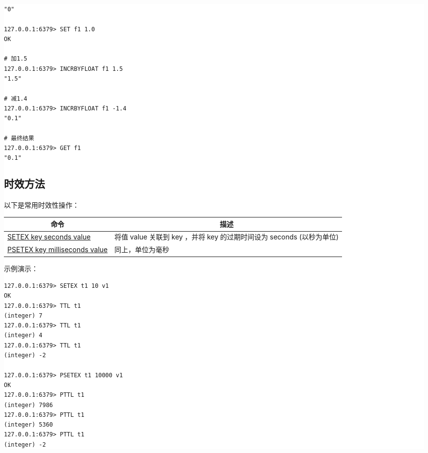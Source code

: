 ```
"0"

127.0.0.1:6379> SET f1 1.0
OK

# 加1.5
127.0.0.1:6379> INCRBYFLOAT f1 1.5
"1.5"

# 减1.4
127.0.0.1:6379> INCRBYFLOAT f1 -1.4
"0.1"

# 最终结果
127.0.0.1:6379> GET f1
"0.1"
```





## 时效方法

以下是常用时效性操作：

| 命令                                                         | 描述                                                         |
| ------------------------------------------------------------ | ------------------------------------------------------------ |
| [SETEX key seconds value](https://www.runoob.com/redis/strings-setex.html) | 将值 value 关联到 key ，并将 key 的过期时间设为 seconds (以秒为单位) |
| [PSETEX key milliseconds value](https://www.runoob.com/redis/strings-psetex.html) | 同上，单位为毫秒                                             |

示例演示：

```
127.0.0.1:6379> SETEX t1 10 v1
OK
127.0.0.1:6379> TTL t1
(integer) 7
127.0.0.1:6379> TTL t1
(integer) 4
127.0.0.1:6379> TTL t1
(integer) -2

127.0.0.1:6379> PSETEX t1 10000 v1
OK
127.0.0.1:6379> PTTL t1
(integer) 7986
127.0.0.1:6379> PTTL t1
(integer) 5360
127.0.0.1:6379> PTTL t1
(integer) -2
```
